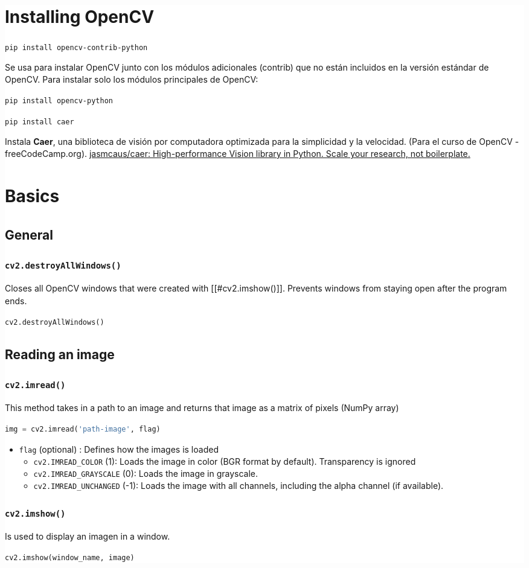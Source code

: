 

# Installing OpenCV

```bash
pip install opencv-contrib-python
```

Se usa para instalar OpenCV junto con los módulos adicionales (contrib) que no están incluidos en la versión estándar de OpenCV. Para instalar solo los módulos principales de OpenCV:
```bash
pip install opencv-python
```

```
pip install caer
```
Instala **Caer**, una biblioteca de visión por computadora optimizada para la simplicidad y la velocidad. (Para el curso de OpenCV - freeCodeCamp.org). [jasmcaus/caer: High-performance Vision library in Python. Scale your research, not boilerplate.](https://github.com/jasmcaus/caer)


# Basics

## General

### `cv2.destroyAllWindows()`
Closes all OpenCV windows that were created with [[#cv2.imshow()]]. Prevents windows from staying open after the program ends.
```python
cv2.destroyAllWindows()
```
## Reading an image

### `cv2.imread()`
This method takes in a path to an image and returns that image as a matrix of pixels (NumPy array)

```python
img = cv2.imread('path-image', flag)
```

- `flag` (optional) : Defines how the images is loaded
	- `cv2.IMREAD_COLOR` (1): Loads the image in color (BGR format by default). Transparency is ignored
	- `cv2.IMREAD_GRAYSCALE` (0): Loads the image in grayscale.
	- `cv2.IMREAD_UNCHANGED` (-1): Loads the image with all channels, including the alpha channel (if available).

### `cv2.imshow()`
Is used to display an imagen in a window.
```python
cv2.imshow(window_name, image)
```
